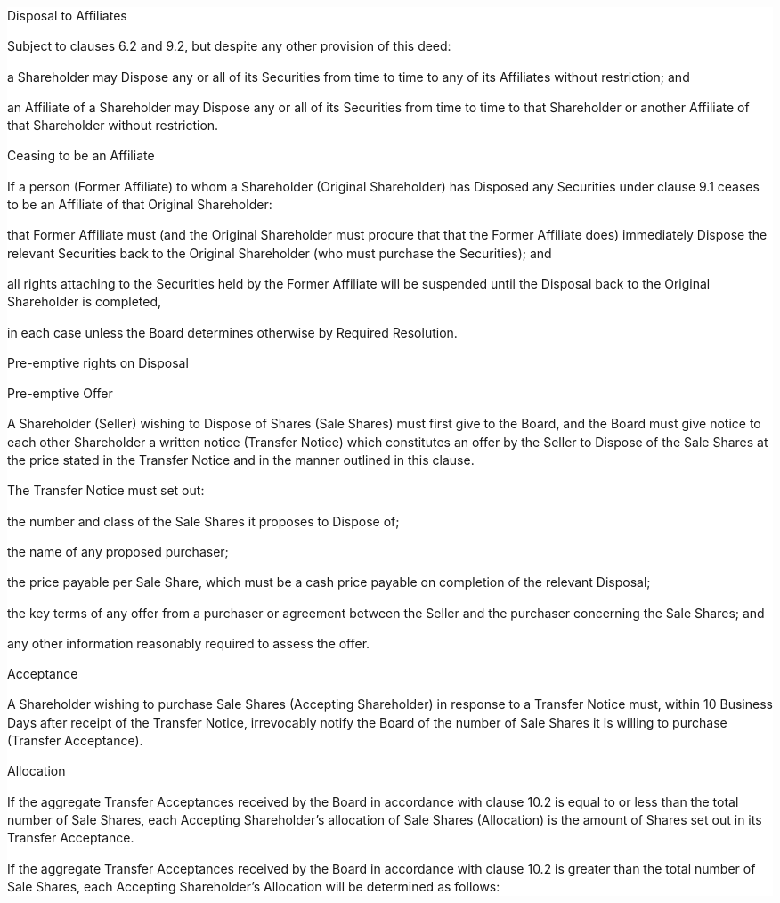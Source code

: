 Disposal to Affiliates

Subject to clauses 6.2 and 9.2, but despite any other provision of this deed:

a Shareholder may Dispose any or all of its Securities from time to time to any of its Affiliates without restriction; and

an Affiliate of a Shareholder may Dispose any or all of its Securities from time to time to that Shareholder or another Affiliate of that Shareholder without restriction.

Ceasing to be an Affiliate

If a person (Former Affiliate) to whom a Shareholder (Original Shareholder) has Disposed any Securities under clause 9.1 ceases to be an Affiliate of that Original Shareholder:

that Former Affiliate must (and the Original Shareholder must procure that that the Former Affiliate does) immediately Dispose the relevant Securities back to the Original Shareholder (who must purchase the Securities); and

all rights attaching to the Securities held by the Former Affiliate will be suspended until the Disposal back to the Original Shareholder is completed,

in each case unless the Board determines otherwise by Required Resolution.

Pre-emptive rights on Disposal

Pre-emptive Offer

A Shareholder (Seller) wishing to Dispose of Shares (Sale Shares) must first give to the Board, and the Board must give notice to each other Shareholder a written notice (Transfer Notice) which constitutes an offer by the Seller to Dispose of the Sale Shares at the price stated in the Transfer Notice and in the manner outlined in this clause.

The Transfer Notice must set out:

the number and class of the Sale Shares it proposes to Dispose of;

the name of any proposed purchaser;

the price payable per Sale Share, which must be a cash price payable on completion of the relevant Disposal; 

the key terms of any offer from a purchaser or agreement between the Seller and the purchaser concerning the Sale Shares; and

any other information reasonably required to assess the offer.

Acceptance 

A Shareholder wishing to purchase Sale Shares (Accepting Shareholder) in response to a Transfer Notice must, within 10 Business Days after receipt of the Transfer Notice, irrevocably notify the Board of the number of Sale Shares it is willing to purchase (Transfer Acceptance).

Allocation

If the aggregate Transfer Acceptances received by the Board in accordance with clause 10.2 is equal to or less than the total number of Sale Shares, each Accepting Shareholder’s allocation of Sale Shares (Allocation) is the amount of Shares set out in its Transfer Acceptance.

If the aggregate Transfer Acceptances received by the Board in accordance with clause 10.2 is greater than the total number of Sale Shares, each Accepting Shareholder’s Allocation will be determined as follows:
